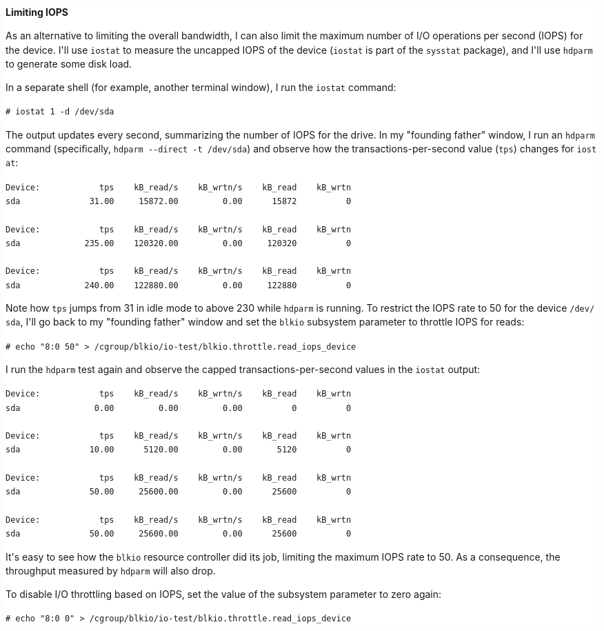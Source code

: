 **Limiting IOPS**

As an alternative to limiting the overall bandwidth, I can also limit the maximum number of I/O operations per second (IOPS) for the device. I'll use `iostat` to measure the uncapped IOPS of the device (`iostat` is part of the `sysstat` package), and I'll use `hdparm` to generate some disk load.

In a separate shell (for example, another terminal window), I run the `iostat` command:

```
# iostat 1 -d /dev/sda
```

The output updates every second, summarizing the number of IOPS for the drive. In my "founding father" window, I run an `hdparm` command (specifically, `hdparm --direct -t /dev/sda`) and observe how the transactions-per-second value (`tps`) changes for `iostat`:

```
Device:            tps    kB_read/s    kB_wrtn/s    kB_read    kB_wrtn
sda              31.00     15872.00         0.00      15872          0

Device:            tps    kB_read/s    kB_wrtn/s    kB_read    kB_wrtn
sda             235.00    120320.00         0.00     120320          0

Device:            tps    kB_read/s    kB_wrtn/s    kB_read    kB_wrtn
sda             240.00    122880.00         0.00     122880          0
```

Note how `tps` jumps from 31 in idle mode to above 230 while `hdparm` is running. To restrict the IOPS rate to 50 for the device `/dev/sda`, I'll go back to my "founding father" window and set the `blkio` subsystem parameter to throttle IOPS for reads:

```
# echo "8:0 50" > /cgroup/blkio/io-test/blkio.throttle.read_iops_device
```

I run the `hdparm` test again and observe the capped transactions-per-second values in the `iostat` output:

```
Device:            tps    kB_read/s    kB_wrtn/s    kB_read    kB_wrtn
sda               0.00         0.00         0.00          0          0

Device:            tps    kB_read/s    kB_wrtn/s    kB_read    kB_wrtn
sda              10.00      5120.00         0.00       5120          0

Device:            tps    kB_read/s    kB_wrtn/s    kB_read    kB_wrtn
sda              50.00     25600.00         0.00      25600          0

Device:            tps    kB_read/s    kB_wrtn/s    kB_read    kB_wrtn
sda              50.00     25600.00         0.00      25600          0
```

It's easy to see how the `blkio` resource controller did its job, limiting the maximum IOPS rate to 50. As a consequence, the throughput measured by `hdparm` will also drop.

To disable I/O throttling based on IOPS, set the value of the subsystem parameter to zero again:

```
# echo "8:0 0" > /cgroup/blkio/io-test/blkio.throttle.read_iops_device
```
